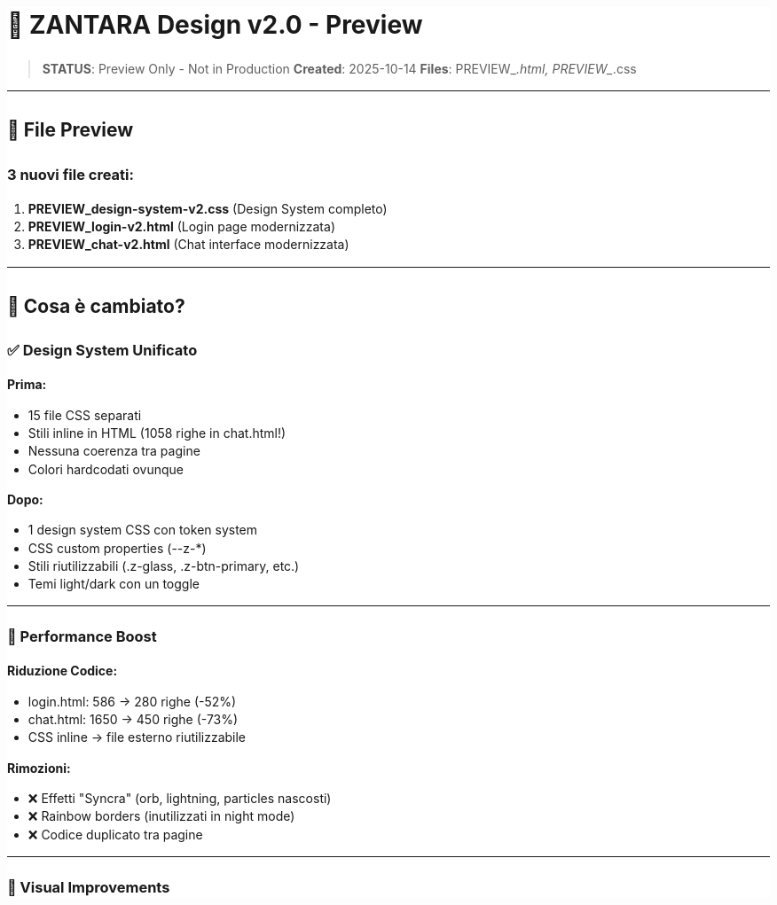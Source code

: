 # 🎨 ZANTARA Design v2.0 - Preview

> **STATUS**: Preview Only - Not in Production
> **Created**: 2025-10-14
> **Files**: PREVIEW_*.html, PREVIEW_*.css

---

## 📁 File Preview

### 3 nuovi file creati:

1. **PREVIEW_design-system-v2.css** (Design System completo)
2. **PREVIEW_login-v2.html** (Login page modernizzata)
3. **PREVIEW_chat-v2.html** (Chat interface modernizzata)

---

## 🎯 Cosa è cambiato?

### ✅ Design System Unificato

**Prima:**
- 15 file CSS separati
- Stili inline in HTML (1058 righe in chat.html!)
- Nessuna coerenza tra pagine
- Colori hardcodati ovunque

**Dopo:**
- 1 design system CSS con token system
- CSS custom properties (--z-*)
- Stili riutilizzabili (.z-glass, .z-btn-primary, etc.)
- Temi light/dark con un toggle

---

### 🚀 Performance Boost

**Riduzione Codice:**
- login.html: 586 → 280 righe (-52%)
- chat.html: 1650 → 450 righe (-73%)
- CSS inline → file esterno riutilizzabile

**Rimozioni:**
- ❌ Effetti "Syncra" (orb, lightning, particles nascosti)
- ❌ Rainbow borders (inutilizzati in night mode)
- ❌ Codice duplicato tra pagine

---

### 🎨 Visual Improvements
